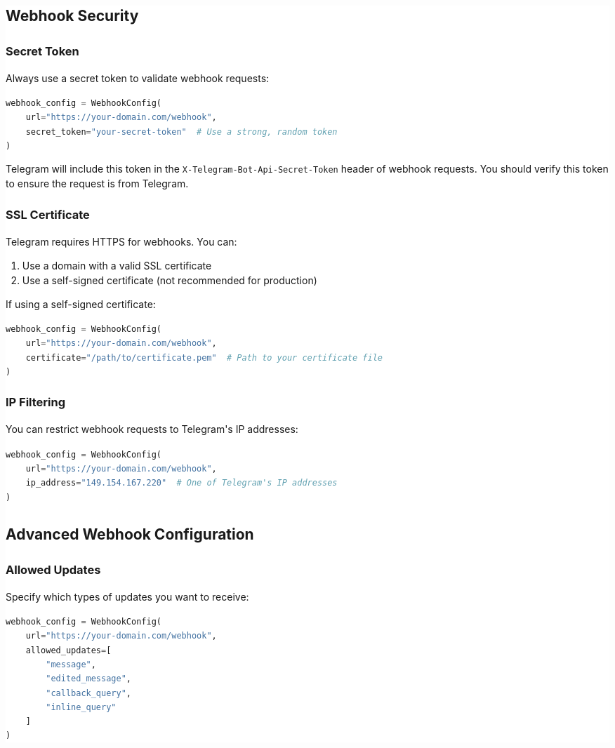 ## Webhook Security

### Secret Token

Always use a secret token to validate webhook requests:

```python
webhook_config = WebhookConfig(
    url="https://your-domain.com/webhook",
    secret_token="your-secret-token"  # Use a strong, random token
)
```

Telegram will include this token in the `X-Telegram-Bot-Api-Secret-Token` header of webhook requests. You should verify this token to ensure the request is from Telegram.

### SSL Certificate

Telegram requires HTTPS for webhooks. You can:

1. Use a domain with a valid SSL certificate
2. Use a self-signed certificate (not recommended for production)

If using a self-signed certificate:

```python
webhook_config = WebhookConfig(
    url="https://your-domain.com/webhook",
    certificate="/path/to/certificate.pem"  # Path to your certificate file
)
```

### IP Filtering

You can restrict webhook requests to Telegram's IP addresses:

```python
webhook_config = WebhookConfig(
    url="https://your-domain.com/webhook",
    ip_address="149.154.167.220"  # One of Telegram's IP addresses
)
```

## Advanced Webhook Configuration

### Allowed Updates

Specify which types of updates you want to receive:

```python
webhook_config = WebhookConfig(
    url="https://your-domain.com/webhook",
    allowed_updates=[
        "message",
        "edited_message",
        "callback_query",
        "inline_query"
    ]
)
```
